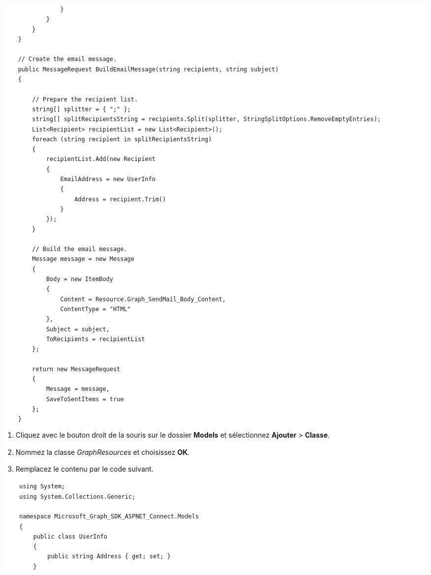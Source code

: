                     }
                }
            }
        }

        // Create the email message.
        public MessageRequest BuildEmailMessage(string recipients, string subject)
        {

            // Prepare the recipient list.
            string[] splitter = { ";" };
            string[] splitRecipientsString = recipients.Split(splitter, StringSplitOptions.RemoveEmptyEntries);
            List<Recipient> recipientList = new List<Recipient>();
            foreach (string recipient in splitRecipientsString)
            {
                recipientList.Add(new Recipient
                {
                    EmailAddress = new UserInfo
                    {
                        Address = recipient.Trim()
                    }
                });
            }

            // Build the email message.
            Message message = new Message
            {
                Body = new ItemBody
                {
                    Content = Resource.Graph_SendMail_Body_Content,
                    ContentType = "HTML"
                },
                Subject = subject,
                ToRecipients = recipientList
            };

            return new MessageRequest
            {
                Message = message,
                SaveToSentItems = true
            };
        }

1. Cliquez avec le bouton droit de la souris sur le dossier **Models** et sélectionnez **Ajouter** > **Classe**.

1. Nommez la classe *GraphResources* et choisissez **OK**.

1. Remplacez le contenu par le code suivant.
 
        using System;
        using System.Collections.Generic;

        namespace Microsoft_Graph_SDK_ASPNET_Connect.Models
        {
            public class UserInfo
            {
                public string Address { get; set; }
            }
